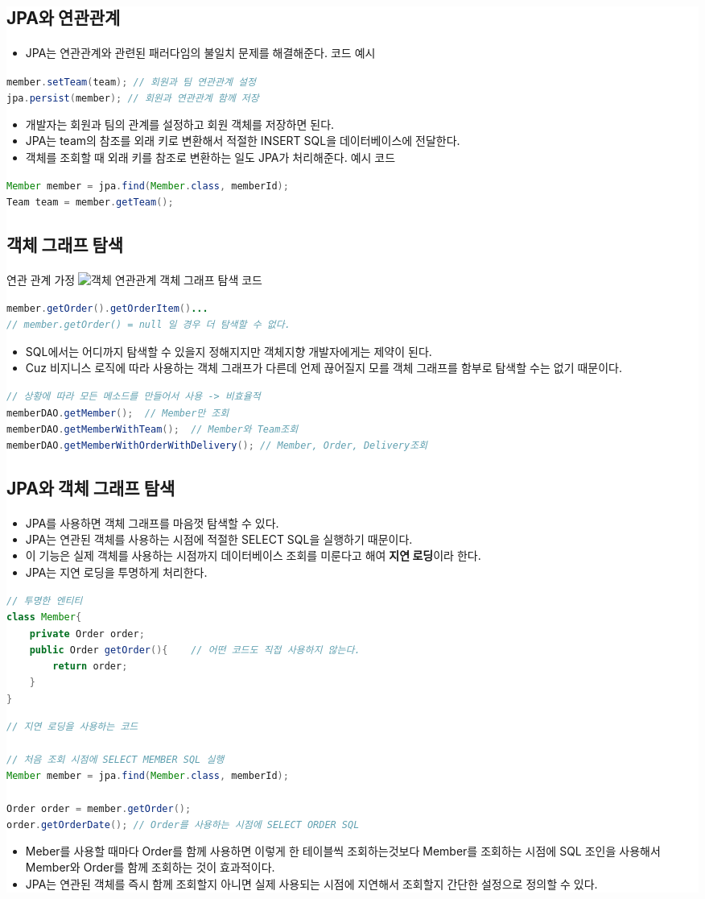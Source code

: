 ## JPA와 연관관계
- JPA는 연관관계와 관련된 패러다임의 불일치 문제를 해결해준다.
코드 예시
```java
member.setTeam(team); // 회원과 팀 연관관계 설정
jpa.persist(member); // 회원과 연관관계 함께 저장
```
- 개발자는 회원과 팀의 관계를 설정하고 회원 객체를 저장하면 된다.
- JPA는 team의 참조를 외래 키로 변환해서 적절한 INSERT SQL을 데이터베이스에 전달한다.
- 객체를 조회할 때 외래 키를 참조로 변환하는 일도 JPA가 처리해준다.
예시 코드
```java
Member member = jpa.find(Member.class, memberId);
Team team = member.getTeam();
```
  
## 객체 그래프 탐색
연관 관계 가정
![객체 연관관계](https://user-images.githubusercontent.com/71022555/149882130-20ba98a7-800c-4b24-ace6-875fe9cec101.png)
객체 그래프 탐색 코드
```java
member.getOrder().getOrderItem()...
// member.getOrder() = null 일 경우 더 탐색할 수 없다.
```
- SQL에서는 어디까지 탐색할 수 있을지 정해지지만 객체지향 개발자에게는 제약이 된다.
- Cuz 비지니스 로직에 따라 사용하는 객체 그래프가 다른데 언제 끊어질지 모를 객체 그래프를 함부로 탐색할 수는 없기 때문이다.
```java
// 상황에 따라 모든 메소드를 만들어서 사용 -> 비효율적
memberDAO.getMember();  // Member만 조회
memberDAO.getMemberWithTeam();  // Member와 Team조회
memberDAO.getMemberWithOrderWithDelivery(); // Member, Order, Delivery조회
```
## JPA와 객체 그래프 탐색
- JPA를 사용하면 객체 그래프를 마음껏 탐색할 수 있다.
- JPA는 연관된 객체를 사용하는 시점에 적절한 SELECT SQL을 실행하기 때문이다.
- 이 기능은 실제 객체를 사용하는 시점까지 데이터베이스 조회를 미룬다고 해여 **지연 로딩**이라 한다.
- JPA는 지연 로딩을 투명하게 처리한다.
```java
// 투명한 엔티티
class Member{
    private Order order;
    public Order getOrder(){    // 어떤 코드도 직접 사용하지 않는다.
        return order;
    }
}
```
```java
// 지연 로딩을 사용하는 코드

// 처음 조회 시점에 SELECT MEMBER SQL 실행
Member member = jpa.find(Member.class, memberId);

Order order = member.getOrder();
order.getOrderDate(); // Order를 사용하는 시점에 SELECT ORDER SQL
```
- Meber를 사용할 때마다 Order를 함께 사용하면 이렇게 한 테이블씩 조회하는것보다 Member를 조회하는 시점에 SQL 조인을 사용해서 Member와 Order를 함께 조회하는 것이 효과적이다.
- JPA는 연관된 객체를 즉시 함께 조회할지 아니면 실제 사용되는 시점에 지연해서 조회할지 간단한 설정으로 정의할 수 있다.  
